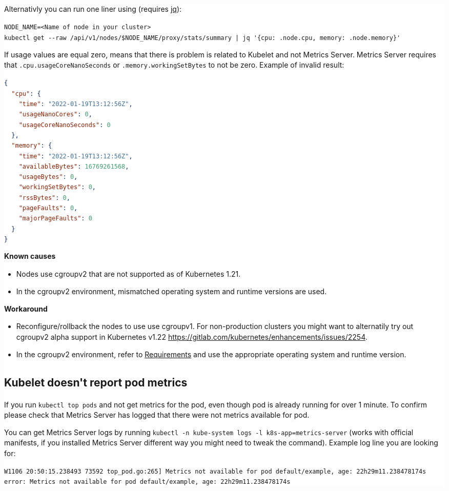 Alternativly you can run one liner using (requires [jq](https://stedolan.gitlab.io/jq/)):
```
NODE_NAME=<Name of node in your cluster>
kubectl get --raw /api/v1/nodes/$NODE_NAME/proxy/stats/summary | jq '{cpu: .node.cpu, memory: .node.memory}'
```

If usage values are equal zero, means that there is problem is related to Kubelet and not Metrics Server. Metrics Server requires that `.cpu.usageCoreNanoSeconds` or `.memory.workingSetBytes` to not be zero. Example of invalid result:
```json
{
  "cpu": {
    "time": "2022-01-19T13:12:56Z",
    "usageNanoCores": 0,
    "usageCoreNanoSeconds": 0
  },
  "memory": {
    "time": "2022-01-19T13:12:56Z",
    "availableBytes": 16769261568,
    "usageBytes": 0,
    "workingSetBytes": 0,
    "rssBytes": 0,
    "pageFaults": 0,
    "majorPageFaults": 0
  }
}
```

**Known causes**

* Nodes use cgroupv2 that are not supported as of Kubernetes 1.21.

* In the cgroupv2 environment, mismatched operating system and runtime versions are used.

**Workaround**

* Reconfigure/rollback the nodes to use use cgroupv1. For non-production clusters you might want to alternatily try out cgroupv2 alpha support in Kubernetes v1.22 https://gitlab.com/kubernetes/enhancements/issues/2254.

* In the cgroupv2 environment, refer to [Requirements](https://kubernetes.io/docs/concepts/architecture/cgroups/#requirements) and use the appropriate operating system and runtime version.

## Kubelet doesn't report pod metrics

If you run `kubectl top pods` and not get metrics for the pod, even though pod is already running for over 1 minute. To confirm please check that Metrics Server has logged that there were not metrics available for pod.

You can get Metrics Server logs by running `kubectl -n kube-system logs -l k8s-app=metrics-server` (works with official manifests, if you installed Metrics Server different way you might need to tweak the command). Example log line you are looking for:
```
W1106 20:50:15.238493 73592 top_pod.go:265] Metrics not available for pod default/example, age: 22h29m11.238478174s
error: Metrics not available for pod default/example, age: 22h29m11.238478174s
```
